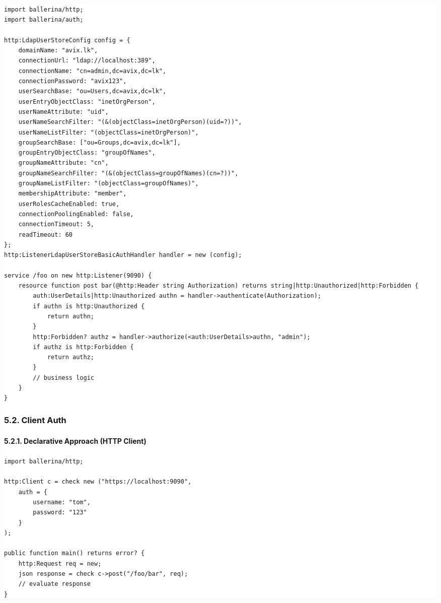 ```ballerina
import ballerina/http;
import ballerina/auth;

http:LdapUserStoreConfig config = {
    domainName: "avix.lk",
    connectionUrl: "ldap://localhost:389",
    connectionName: "cn=admin,dc=avix,dc=lk",
    connectionPassword: "avix123",
    userSearchBase: "ou=Users,dc=avix,dc=lk",
    userEntryObjectClass: "inetOrgPerson",
    userNameAttribute: "uid",
    userNameSearchFilter: "(&(objectClass=inetOrgPerson)(uid=?))",
    userNameListFilter: "(objectClass=inetOrgPerson)",
    groupSearchBase: ["ou=Groups,dc=avix,dc=lk"],
    groupEntryObjectClass: "groupOfNames",
    groupNameAttribute: "cn",
    groupNameSearchFilter: "(&(objectClass=groupOfNames)(cn=?))",
    groupNameListFilter: "(objectClass=groupOfNames)",
    membershipAttribute: "member",
    userRolesCacheEnabled: true,
    connectionPoolingEnabled: false,
    connectionTimeout: 5,
    readTimeout: 60
};
http:ListenerLdapUserStoreBasicAuthHandler handler = new (config);

service /foo on new http:Listener(9090) {
    resource function post bar(@http:Header string Authorization) returns string|http:Unauthorized|http:Forbidden {
        auth:UserDetails|http:Unauthorized authn = handler->authenticate(Authorization);
        if authn is http:Unauthorized {
            return authn;
        }
        http:Forbidden? authz = handler->authorize(<auth:UserDetails>authn, "admin");
        if authz is http:Forbidden {
            return authz;
        }
        // business logic
    }
}
```

### 5.2. Client Auth

#### 5.2.1. Declarative Approach (HTTP Client)

```ballerina
import ballerina/http;

http:Client c = check new ("https://localhost:9090",
    auth = {
        username: "tom",
        password: "123"
    }
);

public function main() returns error? {
    http:Request req = new;
    json response = check c->post("/foo/bar", req);
    // evaluate response
}
```
